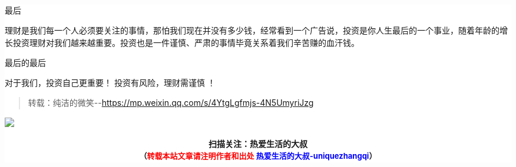 最后

理财是我们每一个人必须要关注的事情，那怕我们现在并没有多少钱，经常看到一个广告说，投资是你人生最后的一个事业，随着年龄的增长投资理财对我们越来越重要。投资也是一件谨慎、严肃的事情毕竟关系着我们辛苦赚的血汗钱。

最后的最后

对于我们，投资自己更重要！
投资有风险，理财需谨慎 ！

> 转载：纯洁的微笑--<https://mp.weixin.qq.com/s/4YtgLgfmjs-4N5UmyriJzg>



![](https://ws3.sinaimg.cn/large/006tKfTcgy1fqj5aochgoj309k09kmwz.jpg)
<b><center>扫描关注：热爱生活的大叔</center>
<b><center><font size="2">（<font size="2" color="#FF0000">转载本站文章请注明作者和出处</font> <font size="2" color="#0000FF">热爱生活的大叔-uniquezhangqi</font><font size="2">）</font>

